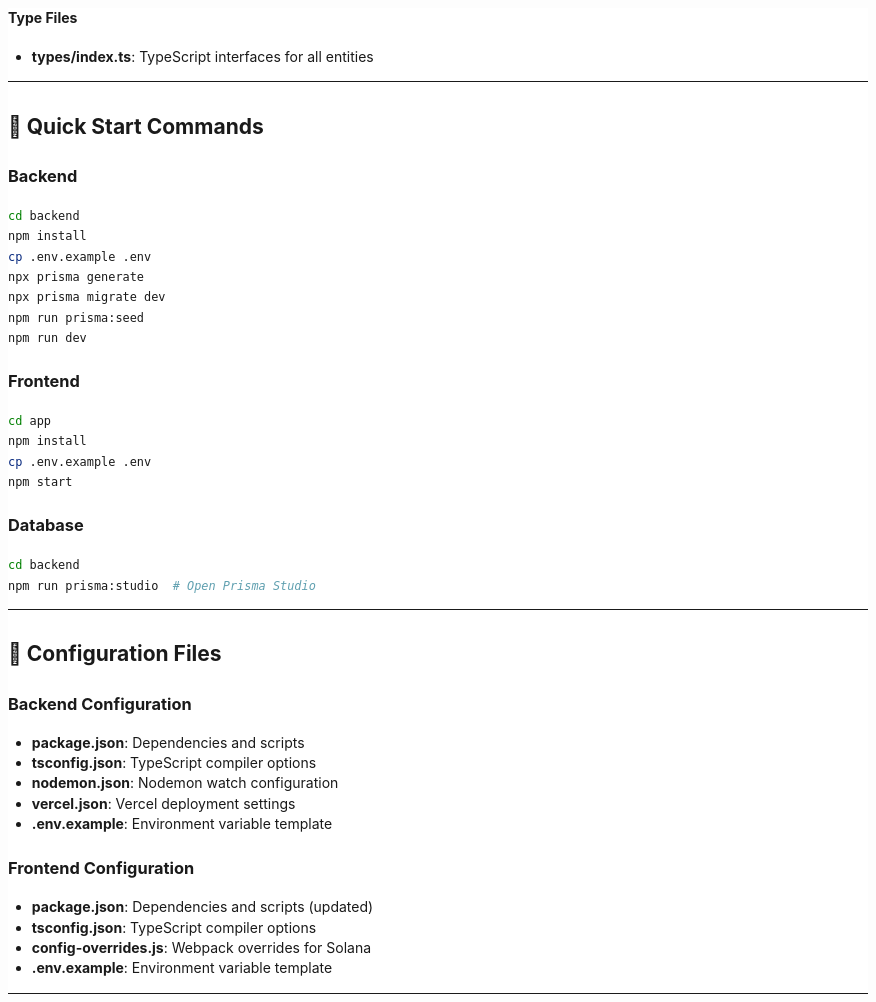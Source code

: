 #### Type Files
- **types/index.ts**: TypeScript interfaces for all entities

---

## 🚀 Quick Start Commands

### Backend
```bash
cd backend
npm install
cp .env.example .env
npx prisma generate
npx prisma migrate dev
npm run prisma:seed
npm run dev
```

### Frontend
```bash
cd app
npm install
cp .env.example .env
npm start
```

### Database
```bash
cd backend
npm run prisma:studio  # Open Prisma Studio
```

---

## 📝 Configuration Files

### Backend Configuration
- **package.json**: Dependencies and scripts
- **tsconfig.json**: TypeScript compiler options
- **nodemon.json**: Nodemon watch configuration
- **vercel.json**: Vercel deployment settings
- **.env.example**: Environment variable template

### Frontend Configuration
- **package.json**: Dependencies and scripts (updated)
- **tsconfig.json**: TypeScript compiler options
- **config-overrides.js**: Webpack overrides for Solana
- **.env.example**: Environment variable template

---
